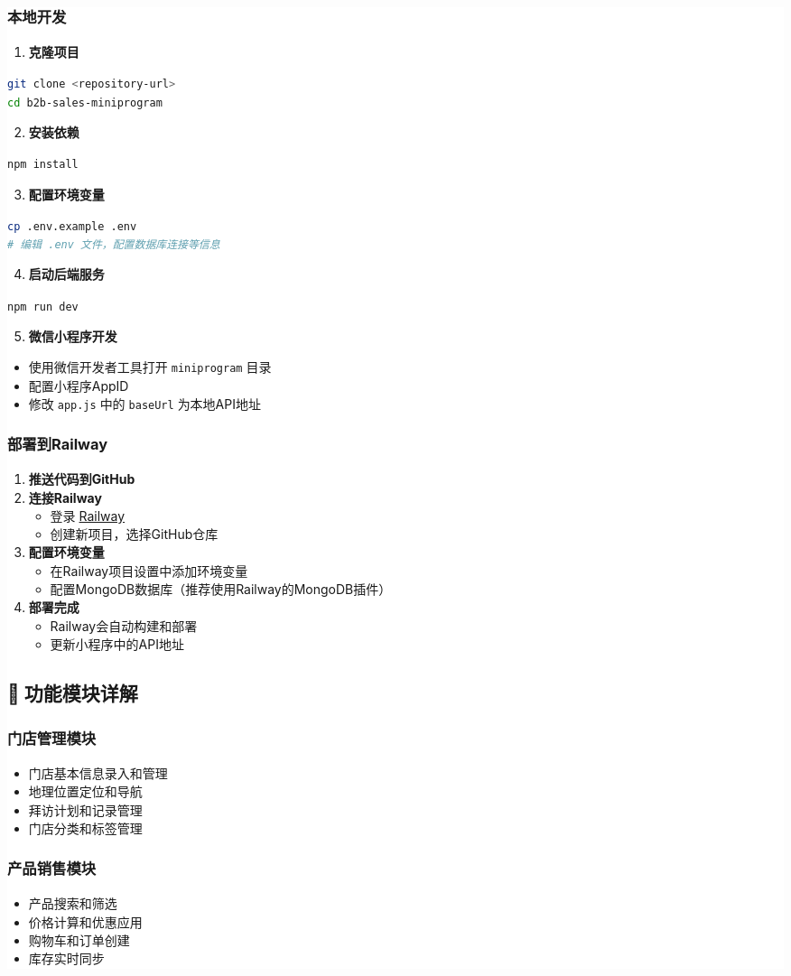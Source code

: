 ### 本地开发

1. **克隆项目**
```bash
git clone <repository-url>
cd b2b-sales-miniprogram
```

2. **安装依赖**
```bash
npm install
```

3. **配置环境变量**
```bash
cp .env.example .env
# 编辑 .env 文件，配置数据库连接等信息
```

4. **启动后端服务**
```bash
npm run dev
```

5. **微信小程序开发**
- 使用微信开发者工具打开 `miniprogram` 目录
- 配置小程序AppID
- 修改 `app.js` 中的 `baseUrl` 为本地API地址

### 部署到Railway

1. **推送代码到GitHub**
2. **连接Railway**
   - 登录 [Railway](https://railway.app)
   - 创建新项目，选择GitHub仓库
3. **配置环境变量**
   - 在Railway项目设置中添加环境变量
   - 配置MongoDB数据库（推荐使用Railway的MongoDB插件）
4. **部署完成**
   - Railway会自动构建和部署
   - 更新小程序中的API地址

## 📱 功能模块详解

### 门店管理模块
- 门店基本信息录入和管理
- 地理位置定位和导航
- 拜访计划和记录管理
- 门店分类和标签管理

### 产品销售模块
- 产品搜索和筛选
- 价格计算和优惠应用
- 购物车和订单创建
- 库存实时同步
